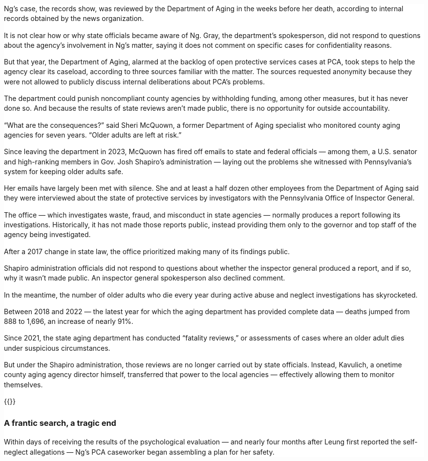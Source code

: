 Ng’s case, the records show, was reviewed by the Department of Aging in the weeks before her death, according to internal records obtained by the news organization.

It is not clear how or why state officials became aware of Ng. Gray, the department’s spokesperson, did not respond to questions about the agency’s involvement in Ng’s matter, saying it does not comment on specific cases for confidentiality reasons.

But that year, the Department of Aging, alarmed at the backlog of open protective services cases at PCA, took steps to help the agency clear its caseload, according to three sources familiar with the matter. The sources requested anonymity because they were not allowed to publicly discuss internal deliberations about PCA’s problems.

The department could punish noncompliant county agencies by withholding funding, among other measures, but it has never done so. And because the results of state reviews aren’t made public, there is no opportunity for outside accountability.

“What are the consequences?” said Sheri McQuown, a former Department of Aging specialist who monitored county aging agencies for seven years. “Older adults are left at risk.”

Since leaving the department in 2023, McQuown has fired off emails to state and federal officials — among them, a U.S. senator and high-ranking members in Gov. Josh Shapiro’s administration — laying out the problems she witnessed with Pennsylvania’s system for keeping older adults safe.

Her emails have largely been met with silence. She and at least a half dozen other employees from the Department of Aging said they were interviewed about the state of protective services by investigators with the Pennsylvania Office of Inspector General.

The office — which investigates waste, fraud, and misconduct in state agencies — normally produces a report following its investigations. Historically, it has not made those reports public, instead providing them only to the governor and top staff of the agency being investigated.

After a 2017 change in state law, the office prioritized making many of its findings public.

Shapiro administration officials did not respond to questions about whether the inspector general produced a report, and if so, why it wasn’t made public. An inspector general spokesperson also declined comment.

In the meantime, the number of older adults who die every year during active abuse and neglect investigations has skyrocketed.

Between 2018 and 2022 — the latest year for which the aging department has provided complete data — deaths jumped from 888 to 1,696, an increase of nearly 91%.

Since 2021, the state aging department has conducted “fatality reviews,” or assessments of cases where an older adult dies under suspicious circumstances.

But under the Shapiro administration, those reviews are no longer carried out by state officials. Instead, Kavulich, a onetime county aging agency director himself, transferred that power to the local agencies — effectively allowing them to monitor themselves.

{{<flourish src="visualisation/19907184" >}}

### A frantic search, a tragic end

Within days of receiving the results of the psychological evaluation — and nearly four months after Leung first reported the self-neglect allegations — Ng’s PCA caseworker began assembling a plan for her safety.
